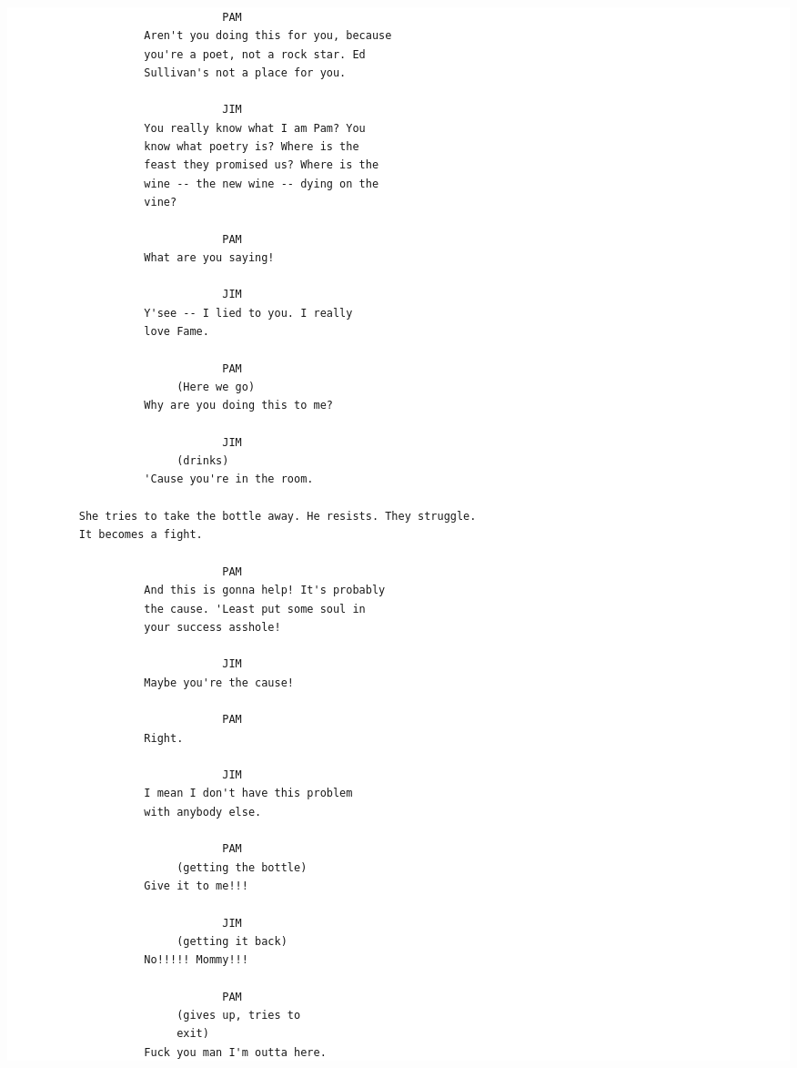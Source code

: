                                      PAM
                         Aren't you doing this for you, because 
                         you're a poet, not a rock star. Ed 
                         Sullivan's not a place for you.

                                     JIM
                         You really know what I am Pam? You 
                         know what poetry is? Where is the 
                         feast they promised us? Where is the 
                         wine -- the new wine -- dying on the 
                         vine?

                                     PAM
                         What are you saying!

                                     JIM
                         Y'see -- I lied to you. I really 
                         love Fame.

                                     PAM
                              (Here we go)
                         Why are you doing this to me?

                                     JIM
                              (drinks)
                         'Cause you're in the room.

               She tries to take the bottle away. He resists. They struggle. 
               It becomes a fight.

                                     PAM
                         And this is gonna help! It's probably 
                         the cause. 'Least put some soul in 
                         your success asshole!

                                     JIM
                         Maybe you're the cause!

                                     PAM
                         Right.

                                     JIM
                         I mean I don't have this problem 
                         with anybody else.

                                     PAM
                              (getting the bottle)
                         Give it to me!!!

                                     JIM
                              (getting it back)
                         No!!!!! Mommy!!!

                                     PAM
                              (gives up, tries to 
                              exit)
                         Fuck you man I'm outta here.
